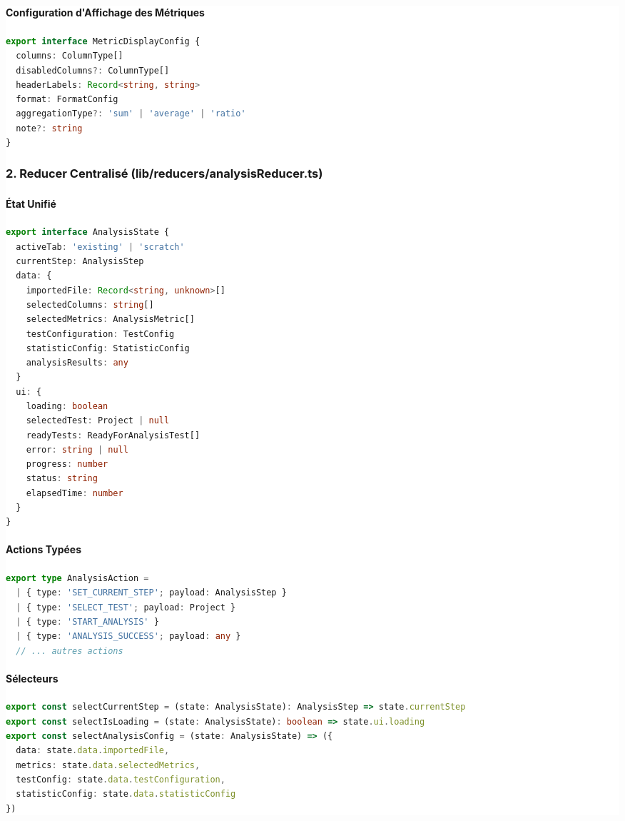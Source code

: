 #### **Configuration d'Affichage des Métriques**
```typescript
export interface MetricDisplayConfig {
  columns: ColumnType[]
  disabledColumns?: ColumnType[]
  headerLabels: Record<string, string>
  format: FormatConfig
  aggregationType?: 'sum' | 'average' | 'ratio'
  note?: string
}
```

### **2. Reducer Centralisé (lib/reducers/analysisReducer.ts)**

#### **État Unifié**
```typescript
export interface AnalysisState {
  activeTab: 'existing' | 'scratch'
  currentStep: AnalysisStep
  data: {
    importedFile: Record<string, unknown>[]
    selectedColumns: string[]
    selectedMetrics: AnalysisMetric[]
    testConfiguration: TestConfig
    statisticConfig: StatisticConfig
    analysisResults: any
  }
  ui: {
    loading: boolean
    selectedTest: Project | null
    readyTests: ReadyForAnalysisTest[]
    error: string | null
    progress: number
    status: string
    elapsedTime: number
  }
}
```

#### **Actions Typées**
```typescript
export type AnalysisAction =
  | { type: 'SET_CURRENT_STEP'; payload: AnalysisStep }
  | { type: 'SELECT_TEST'; payload: Project }
  | { type: 'START_ANALYSIS' }
  | { type: 'ANALYSIS_SUCCESS'; payload: any }
  // ... autres actions
```

#### **Sélecteurs**
```typescript
export const selectCurrentStep = (state: AnalysisState): AnalysisStep => state.currentStep
export const selectIsLoading = (state: AnalysisState): boolean => state.ui.loading
export const selectAnalysisConfig = (state: AnalysisState) => ({
  data: state.data.importedFile,
  metrics: state.data.selectedMetrics,
  testConfig: state.data.testConfiguration,
  statisticConfig: state.data.statisticConfig
})
```
